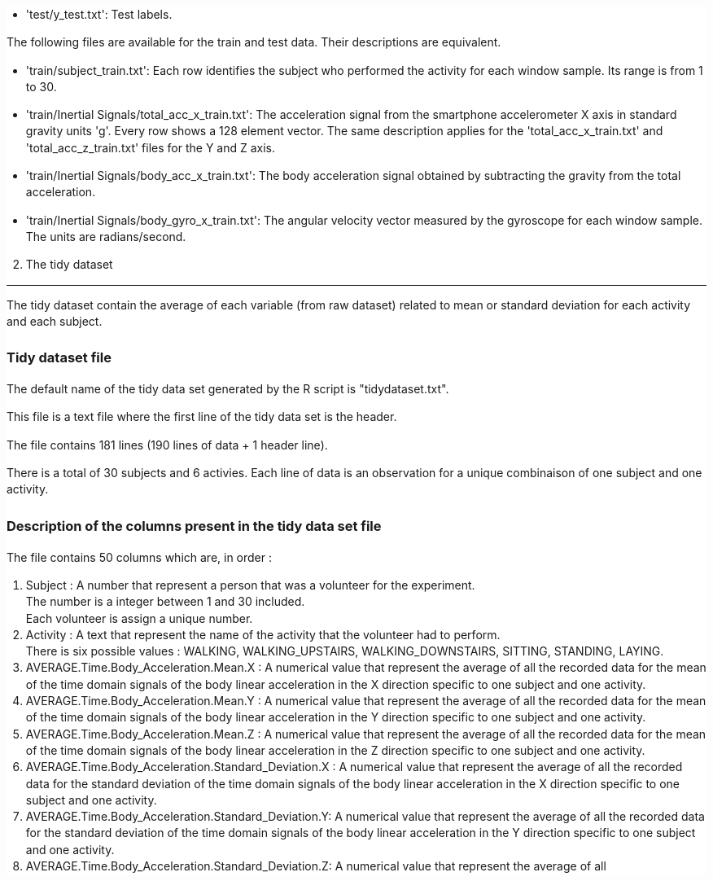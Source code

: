 - 'test/y_test.txt': Test labels.

The following files are available for the train and test data. Their descriptions are equivalent. 

- 'train/subject_train.txt': Each row identifies the subject who performed the activity for each window sample. Its range is from 1 to 30. 

- 'train/Inertial Signals/total_acc_x_train.txt': The acceleration signal from the smartphone accelerometer X axis in standard gravity units 'g'. Every row shows a 128 element vector. The same description applies for the 'total_acc_x_train.txt' and 'total_acc_z_train.txt' files for the Y and Z axis. 

- 'train/Inertial Signals/body_acc_x_train.txt': The body acceleration signal obtained by subtracting the gravity from the total acceleration. 

- 'train/Inertial Signals/body_gyro_x_train.txt': The angular velocity vector measured by the gyroscope for each window sample. The units are radians/second. 



2. The tidy dataset
-------------------------

The tidy dataset contain the average of each variable (from raw dataset) related to mean or standard deviation for each activity and each subject.

### Tidy dataset file

The default name of the tidy data set generated by the R script is "tidydataset.txt".

This file is a text file where the first line of the tidy data set is the header.

The file contains 181 lines (190 lines of data + 1 header line).

There is a total of 30 subjects and 6 activies. Each line of data is an observation for a unique combinaison of one subject and one activity. 

### Description of the columns present in the tidy data set file

The file contains 50 columns which are, in order :

1. Subject : A number that represent a person that was a volunteer for the experiment.  
The number is a integer between 1 and 30 included.  
Each volunteer is assign a unique number.   
2. Activity : A text that represent the name of the activity that the volunteer had to perform.   
There is six possible values : WALKING, WALKING_UPSTAIRS, WALKING_DOWNSTAIRS, 
SITTING, STANDING, LAYING.  
3. AVERAGE.Time.Body_Acceleration.Mean.X : A numerical value that represent the average of all
the recorded data for the mean of the time domain signals of the body linear acceleration in
the X direction specific to one subject and one activity.                                         
4. AVERAGE.Time.Body_Acceleration.Mean.Y : A numerical value that represent the average of all
the recorded data for the mean of the time domain signals of the body linear acceleration in
the Y direction specific to one subject and one activity.                                        
5. AVERAGE.Time.Body_Acceleration.Mean.Z : A numerical value that represent the average of all
the recorded data for the mean of the time domain signals of the body linear acceleration in
the Z direction specific to one subject and one activity.                                      
6. AVERAGE.Time.Body_Acceleration.Standard_Deviation.X : A numerical value that represent the average of all
the recorded data for the standard deviation of the time domain signals of the body linear acceleration in
the X direction specific to one subject and one activity.                                         
7. AVERAGE.Time.Body_Acceleration.Standard_Deviation.Y: A numerical value that represent the average of all
the recorded data for the standard deviation of the time domain signals of the body linear acceleration in
the Y direction specific to one subject and one activity.                                
8. AVERAGE.Time.Body_Acceleration.Standard_Deviation.Z: A numerical value that represent the average of all